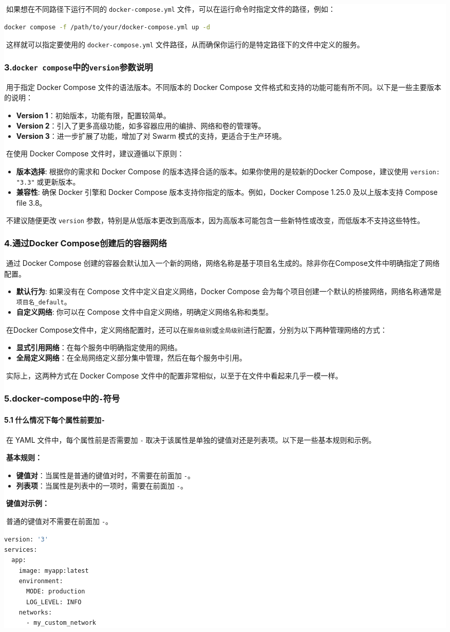 ​		如果想在不同路径下运行不同的 `docker-compose.yml` 文件，可以在运行命令时指定文件的路径，例如：

```bash
docker compose -f /path/to/your/docker-compose.yml up -d
```

​		这样就可以指定要使用的 `docker-compose.yml` 文件路径，从而确保你运行的是特定路径下的文件中定义的服务。

### 3.`docker compose`中的`version`参数说明

​		用于指定 Docker Compose 文件的语法版本。不同版本的 Docker Compose 文件格式和支持的功能可能有所不同。以下是一些主要版本的说明：

- **Version 1**：初始版本，功能有限，配置较简单。
- **Version 2**：引入了更多高级功能，如多容器应用的编排、网络和卷的管理等。
- **Version 3**：进一步扩展了功能，增加了对 Swarm 模式的支持，更适合于生产环境。

​		在使用 Docker Compose 文件时，建议遵循以下原则：

- **版本选择**: 根据你的需求和 Docker Compose 的版本选择合适的版本。如果你使用的是较新的Docker Compose，建议使用 `version: "3.3"` 或更新版本。
- **兼容性**: 确保 Docker 引擎和 Docker Compose 版本支持你指定的版本。例如，Docker Compose 1.25.0 及以上版本支持 Compose file 3.8。

​		不建议随便更改 `version` 参数，特别是从低版本更改到高版本，因为高版本可能包含一些新特性或改变，而低版本不支持这些特性。

### 4.通过Docker Compose创建后的容器网络

​		通过 Docker Compose 创建的容器会默认加入一个新的网络，网络名称是基于项目名生成的。除非你在Compose文件中明确指定了网络配置。

- **默认行为**: 如果没有在 Compose 文件中定义自定义网络，Docker Compose 会为每个项目创建一个默认的桥接网络，网络名称通常是 `项目名_default`。
- **自定义网络**: 你可以在 Compose 文件中自定义网络，明确定义网络名称和类型。

​		在Docker Compose文件中，定义网络配置时，还可以在`服务级别`或`全局级别`进行配置，分别为以下两种管理网络的方式：

- **显式引用网络**：在每个服务中明确指定使用的网络。
- **全局定义网络**：在全局网络定义部分集中管理，然后在每个服务中引用。

​		实际上，这两种方式在 Docker Compose 文件中的配置非常相似，以至于在文件中看起来几乎一模一样。

### 5.docker-compose中的`-`符号

#### 5.1 什么情况下每个属性前要加`-`

​		在 YAML 文件中，每个属性前是否需要加 `-` 取决于该属性是单独的键值对还是列表项。以下是一些基本规则和示例。

​		**基本规则：**

- **键值对**：当属性是普通的键值对时，不需要在前面加 `-`。
- **列表项**：当属性是列表中的一项时，需要在前面加 `-`。

​		**键值对示例：**

​		普通的键值对不需要在前面加 `-`。

```bash
version: '3'
services:
  app:
    image: myapp:latest
    environment:
      MODE: production
      LOG_LEVEL: INFO
    networks:
      - my_custom_network
```
